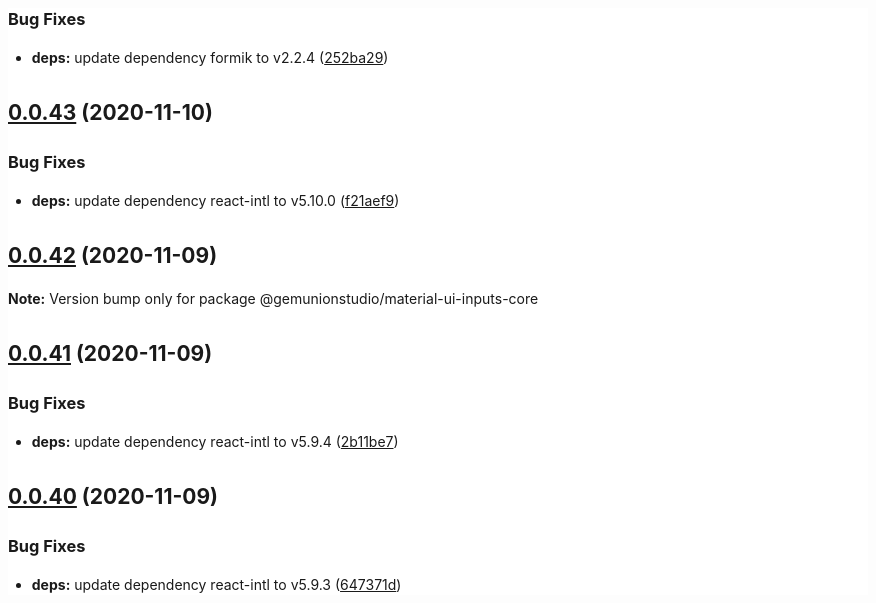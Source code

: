 
### Bug Fixes

* **deps:** update dependency formik to v2.2.4 ([252ba29](https://github.com/memoryOS/material-ui/commit/252ba29e1d49381dfd5143d52f17a7cc92e5e777))





## [0.0.43](https://github.com/memoryOS/material-ui/compare/@gemunionstudio/material-ui-inputs-core@0.0.42...@gemunionstudio/material-ui-inputs-core@0.0.43) (2020-11-10)


### Bug Fixes

* **deps:** update dependency react-intl to v5.10.0 ([f21aef9](https://github.com/memoryOS/material-ui/commit/f21aef93435c510e0fe478bef789b38938449d6c))





## [0.0.42](https://github.com/memoryOS/material-ui/compare/@gemunionstudio/material-ui-inputs-core@0.0.41...@gemunionstudio/material-ui-inputs-core@0.0.42) (2020-11-09)

**Note:** Version bump only for package @gemunionstudio/material-ui-inputs-core





## [0.0.41](https://github.com/memoryOS/material-ui/compare/@gemunionstudio/material-ui-inputs-core@0.0.40...@gemunionstudio/material-ui-inputs-core@0.0.41) (2020-11-09)


### Bug Fixes

* **deps:** update dependency react-intl to v5.9.4 ([2b11be7](https://github.com/memoryOS/material-ui/commit/2b11be7f9d26dbaea99cccde0c3dbee45dc25205))





## [0.0.40](https://github.com/memoryOS/material-ui/compare/@gemunionstudio/material-ui-inputs-core@0.0.39...@gemunionstudio/material-ui-inputs-core@0.0.40) (2020-11-09)


### Bug Fixes

* **deps:** update dependency react-intl to v5.9.3 ([647371d](https://github.com/memoryOS/material-ui/commit/647371d167c860ac72262b6d5205976070a645a9))

